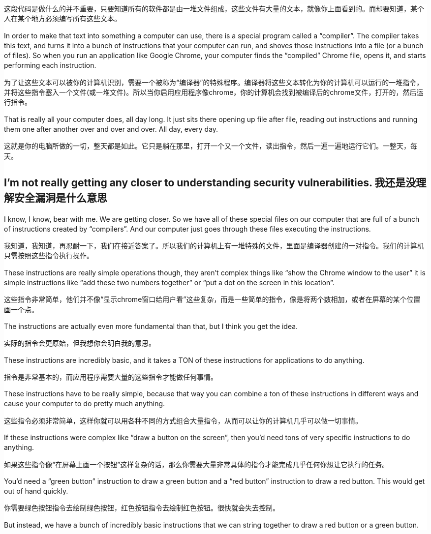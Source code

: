 这段代码是做什么的并不重要，只要知道所有的软件都是由一堆文件组成，这些文件有大量的文本，就像你上面看到的。而却要知道，某个人在某个地方必须编写所有这些文本。

In order to make that text into something a computer can use, there is a special program called a “compiler”. The compiler takes this text, and turns it into a bunch of instructions that your computer can run, and shoves those instructions into a file (or a bunch of files). So when you run an application like Google Chrome, your computer finds the “compiled” Chrome file, opens it, and starts performing each instruction.

为了让这些文本可以被你的计算机识别，需要一个被称为“编译器”的特殊程序。编译器将这些文本转化为你的计算机可以运行的一堆指令，并将这些指令塞入一个文件(或一堆文件)。所以当你启用应用程序像chrome，你的计算机会找到被编译后的chrome文件，打开的，然后运行指令。

That is really all your computer does, all day long. It just sits there opening up file after file, reading out instructions and running them one after another over and over and over. All day, every day.

这就是你的电脑所做的一切，整天都是如此。它只是躺在那里，打开一个又一个文件，读出指令，然后一遍一遍地运行它们。一整天，每天。

## I’m not really getting any closer to understanding security vulnerabilities. 我还是没理解安全漏洞是什么意思

I know, I know, bear with me. We are getting closer. So we have all of these special files on our computer that are full of a bunch of instructions created by “compilers”. And our computer just goes through these files executing the instructions. 

我知道，我知道，再忍耐一下，我们在接近答案了。所以我们的计算机上有一堆特殊的文件，里面是编译器创建的一对指令。我们的计算机只需按照这些指令执行操作。

These instructions are really simple operations though, they aren’t complex things like “show the Chrome window to the user” it is simple instructions like “add these two numbers together” or “put a dot on the screen in this location”.

这些指令非常简单，他们并不像“显示chrome窗口给用户看”这些复杂，而是一些简单的指令，像是将两个数相加，或者在屏幕的某个位置画一个点。

The instructions are actually even more fundamental than that, but I think you get the idea.

实际的指令会更原始，但我想你会明白我的意思。

 These instructions are incredibly basic, and it takes a TON of these instructions for applications to do anything.

指令是非常基本的，而应用程序需要大量的这些指令才能做任何事情。

These instructions have to be really simple, because that way you can combine a ton of these instructions in different ways and cause your computer to do pretty much anything. 

这些指令必须非常简单，这样你就可以用各种不同的方式组合大量指令，从而可以让你的计算机几乎可以做一切事情。

If these instructions were complex like “draw a button on the screen”, then you’d need tons of very specific instructions to do anything.  

如果这些指令像“在屏幕上画一个按钮”这样复杂的话，那么你需要大量非常具体的指令才能完成几乎任何你想让它执行的任务。

You’d need a “green button” instruction to draw a green button and a “red button” instruction to draw a red button. This would get out of hand quickly.

你需要绿色按钮指令去绘制绿色按钮，红色按钮指令去绘制红色按钮。很快就会失去控制。

But instead, we have a bunch of incredibly basic instructions that we can string together to draw a red button or a green button. 
